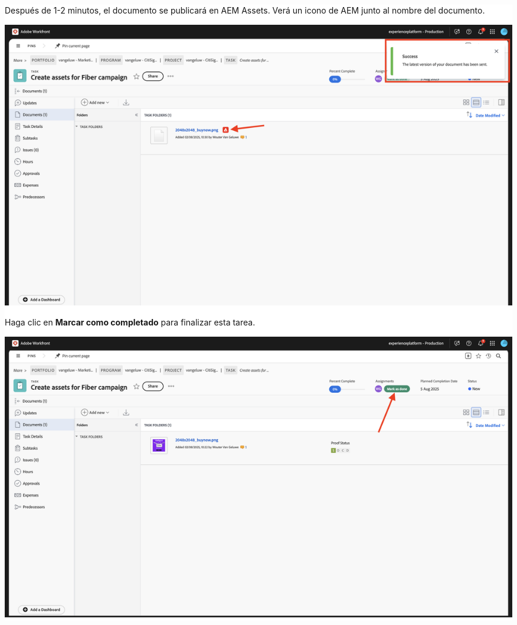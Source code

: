 Después de 1-2 minutos, el documento se publicará en AEM Assets. Verá un icono de AEM junto al nombre del documento.

![WF](./images/wfp37a.png)

Haga clic en **Marcar como completado** para finalizar esta tarea.

![WF](./images/wfp37b.png)
